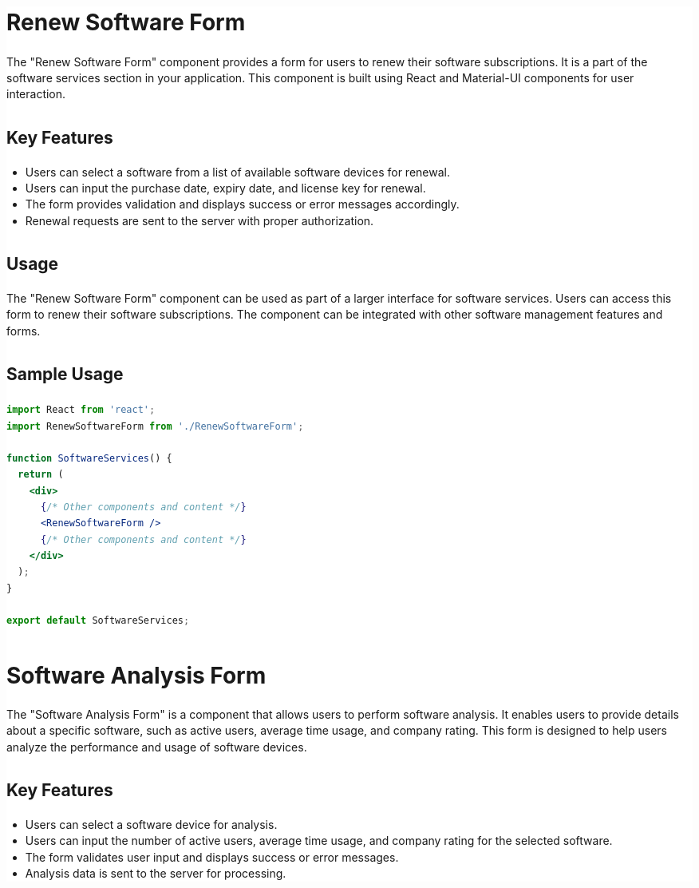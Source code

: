 # Renew Software Form

The "Renew Software Form" component provides a form for users to renew their software subscriptions. It is a part of the software services section in your application. This component is built using React and Material-UI components for user interaction.

## Key Features
- Users can select a software from a list of available software devices for renewal.
- Users can input the purchase date, expiry date, and license key for renewal.
- The form provides validation and displays success or error messages accordingly.
- Renewal requests are sent to the server with proper authorization.

## Usage
The "Renew Software Form" component can be used as part of a larger interface for software services. Users can access this form to renew their software subscriptions. The component can be integrated with other software management features and forms.

## Sample Usage
```jsx
import React from 'react';
import RenewSoftwareForm from './RenewSoftwareForm';

function SoftwareServices() {
  return (
    <div>
      {/* Other components and content */}
      <RenewSoftwareForm />
      {/* Other components and content */}
    </div>
  );
}

export default SoftwareServices;

```

# Software Analysis Form

The "Software Analysis Form" is a component that allows users to perform software analysis. It enables users to provide details about a specific software, such as active users, average time usage, and company rating. This form is designed to help users analyze the performance and usage of software devices.

## Key Features
- Users can select a software device for analysis.
- Users can input the number of active users, average time usage, and company rating for the selected software.
- The form validates user input and displays success or error messages.
- Analysis data is sent to the server for processing.

